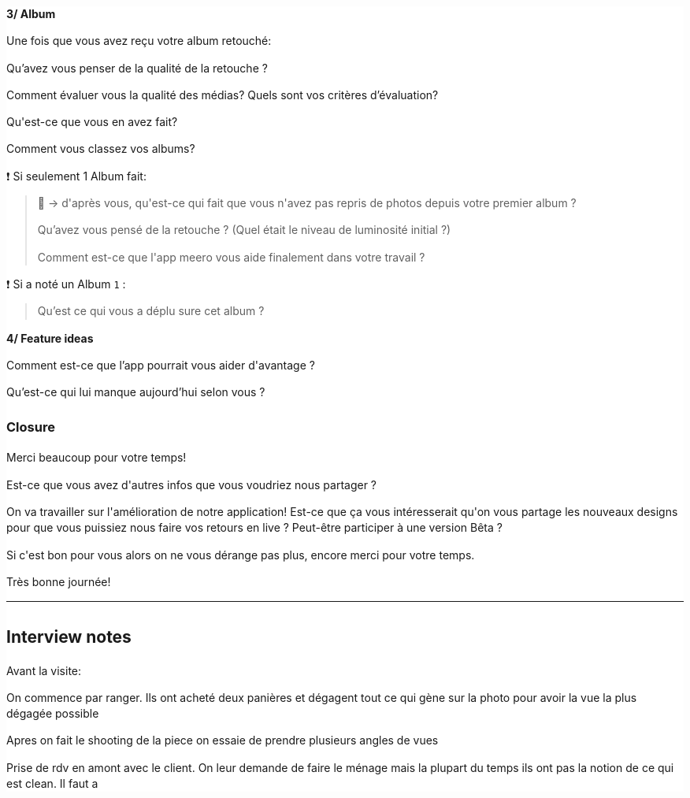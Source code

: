 **3/ Album**

Une fois que vous avez reçu votre album retouché:

Qu’avez vous penser de la qualité de la retouche ?

Comment évaluer vous la qualité des médias? Quels sont vos critères d’évaluation?

Qu'est-ce que vous en avez fait?

Comment vous classez vos albums?

❗ Si seulement 1 Album fait:

> 📌 → d'après vous, qu'est-ce qui fait que vous n'avez pas repris de photos depuis votre premier album ?
> 
> 
> Qu’avez vous pensé de la retouche ? (Quel était le niveau de luminosité initial ?)
> 
> Comment est-ce que l'app meero vous aide finalement dans votre travail ?
> 

❗ Si a noté un Album `1` :

> Qu’est ce qui vous a déplu sure cet album ?
> 

**4/ Feature ideas**

Comment est-ce que l’app pourrait vous aider d'avantage ?

Qu’est-ce qui lui manque aujourd’hui selon vous ?

### **Closure**

Merci beaucoup pour votre temps!

Est-ce que vous avez d'autres infos que vous voudriez nous partager ?

On va travailler sur l'amélioration de notre application! Est-ce que ça vous intéresserait qu'on vous partage les nouveaux designs pour que vous puissiez nous faire vos retours en live ? Peut-être participer à une version Bêta ?

Si c'est bon pour vous alors on ne vous dérange pas plus, encore merci pour votre temps.

Très bonne journée!

---

## Interview notes

Avant la visite: 

On commence par ranger. Ils ont acheté deux panières et dégagent tout ce qui gène sur la photo pour avoir la vue la plus dégagée possible 

Apres on fait le shooting de la piece on essaie de prendre plusieurs angles de vues

Prise de rdv en amont avec le client. On leur demande de faire le ménage mais la plupart du temps ils ont pas la notion de ce qui est clean. Il faut a
